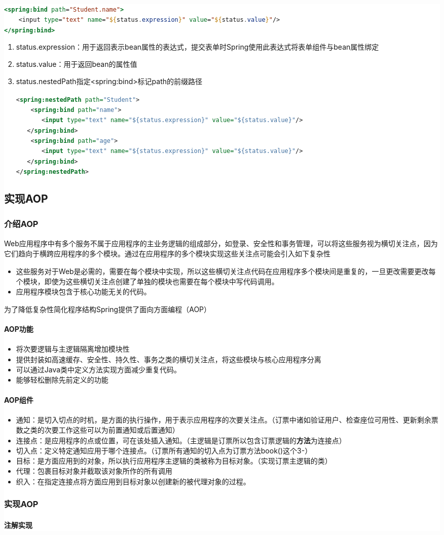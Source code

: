   ```jsp
  <spring:bind path="Student.name">
      <input type="text" name="${status.expression}" value="${status.value}"/>
  </spring:bind>
  ```

  1. status.expression：用于返回表示bean属性的表达式，提交表单时Spring使用此表达式将表单组件与bean属性绑定

  2. status.value：用于返回bean的属性值

  3. status.nestedPath指定\<spring:bind>标记path的前缀路径

     ```xml
     <spring:nestedPath path="Student">
         <spring:bind path="name">
         	<input type="text" name="${status.expression}" value="${status.value}"/>
     	</spring:bind>
         <spring:bind path="age">
         	<input type="text" name="${status.expression}" value="${status.value}"/>
     	</spring:bind>
     </spring:nestedPath>
     ```

## 实现AOP

### 介绍AOP

Web应用程序中有多个服务不属于应用程序的主业务逻辑的组成部分，如登录、安全性和事务管理，可以将这些服务视为横切关注点，因为它们趋向于横跨应用程序的多个模块。通过在应用程序的多个模块实现这些关注点可能会引入如下复杂性

- 这些服务对于Web是必需的，需要在每个模块中实现，所以这些横切关注点代码在应用程序多个模块间是重复的，一旦更改需要更改每个模块，即使为这些横切关注点创建了单独的模块也需要在每个模块中写代码调用。
- 应用程序模块包含于核心功能无关的代码。

为了降低复杂性简化程序结构Spring提供了面向方面编程（AOP）

#### AOP功能

- 将次要逻辑与主逻辑隔离增加模块性
- 提供封装如高速缓存、安全性、持久性、事务之类的横切关注点，将这些模块与核心应用程序分离
- 可以通过Java类中定义方法实现方面减少重复代码。
- 能够轻松删除先前定义的功能

#### AOP组件

- 通知：是切入切点的时机，是方面的执行操作，用于表示应用程序的次要关注点。（订票中诸如验证用户、检查座位可用性、更新剩余票数之类的次要工作这些可以为前置通知或后置通知）
- 连接点：是应用程序的点或位置，可在该处插入通知。（主逻辑是订票所以包含订票逻辑的**方法**为连接点）
- 切入点：定义特定通知应用于哪个连接点。（订票所有通知的切入点为订票方法book()这个3-）
- 目标：是方面应用到的对象，所以执行应用程序主逻辑的类被称为目标对象。（实现订票主逻辑的类）
- 代理：包裹目标对象并截取该对象所作的所有调用
- 织入：在指定连接点将方面应用到目标对象以创建新的被代理对象的过程。

### 实现AOP

#### 注解实现
